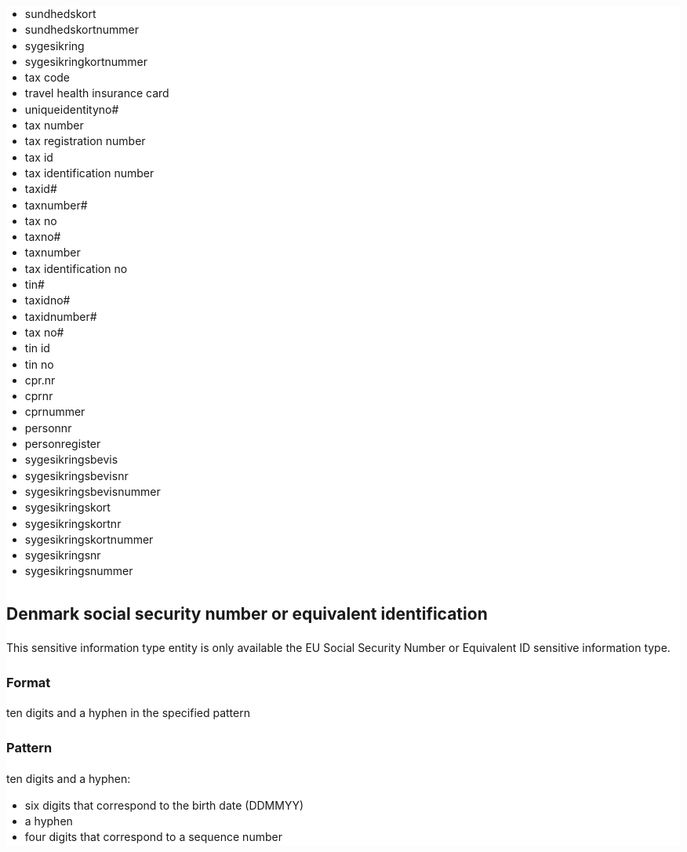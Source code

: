 - sundhedskort
- sundhedskortnummer
- sygesikring
- sygesikringkortnummer
- tax code
- travel health insurance card
- uniqueidentityno#
- tax number
- tax registration number
- tax id
- tax identification number
- taxid#
- taxnumber#
- tax no
- taxno#
- taxnumber
- tax identification no
- tin#
- taxidno#
- taxidnumber#
- tax no#
- tin id
- tin no
- cpr.nr
- cprnr
- cprnummer
- personnr
- personregister
- sygesikringsbevis
- sygesikringsbevisnr
- sygesikringsbevisnummer
- sygesikringskort
- sygesikringskortnr
- sygesikringskortnummer
- sygesikringsnr
- sygesikringsnummer


## Denmark social security number or equivalent identification
This sensitive information type entity is only available the EU Social Security Number or Equivalent ID sensitive information type.

### Format

ten digits and a hyphen in the specified pattern
  
### Pattern

ten digits and a hyphen:
  
- six digits that correspond to the birth date (DDMMYY) 
- a hyphen
- four digits that correspond to a sequence number
